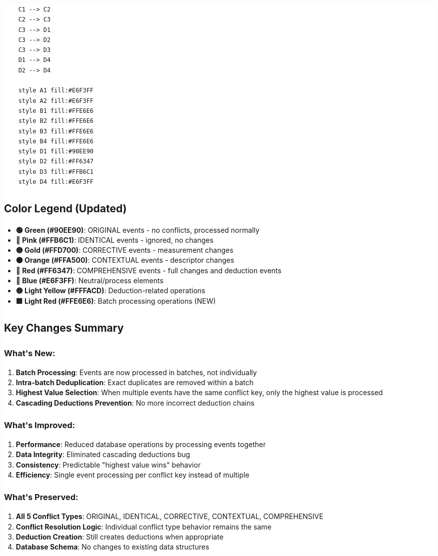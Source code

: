 ```mermaid
    C1 --> C2
    C2 --> C3
    C3 --> D1
    C3 --> D2
    C3 --> D3
    D1 --> D4
    D2 --> D4
    
    style A1 fill:#E6F3FF
    style A2 fill:#E6F3FF
    style B1 fill:#FFE6E6
    style B2 fill:#FFE6E6
    style B3 fill:#FFE6E6
    style B4 fill:#FFE6E6
    style D1 fill:#90EE90
    style D2 fill:#FF6347
    style D3 fill:#FFB6C1
    style D4 fill:#E6F3FF
```

## Color Legend (Updated)

- **🟢 Green (#90EE90)**: ORIGINAL events - no conflicts, processed normally
- **🩷 Pink (#FFB6C1)**: IDENTICAL events - ignored, no changes
- **🟡 Gold (#FFD700)**: CORRECTIVE events - measurement changes
- **🟠 Orange (#FFA500)**: CONTEXTUAL events - descriptor changes  
- **🔴 Red (#FF6347)**: COMPREHENSIVE events - full changes and deduction events
- **🔵 Blue (#E6F3FF)**: Neutral/process elements
- **🟡 Light Yellow (#FFFACD)**: Deduction-related operations
- **🟥 Light Red (#FFE6E6)**: Batch processing operations (NEW)

## Key Changes Summary

### What's New:
1. **Batch Processing**: Events are now processed in batches, not individually
2. **Intra-batch Deduplication**: Exact duplicates are removed within a batch
3. **Highest Value Selection**: When multiple events have the same conflict key, only the highest value is processed
4. **Cascading Deductions Prevention**: No more incorrect deduction chains

### What's Improved:
1. **Performance**: Reduced database operations by processing events together
2. **Data Integrity**: Eliminated cascading deductions bug
3. **Consistency**: Predictable "highest value wins" behavior
4. **Efficiency**: Single event processing per conflict key instead of multiple

### What's Preserved:
1. **All 5 Conflict Types**: ORIGINAL, IDENTICAL, CORRECTIVE, CONTEXTUAL, COMPREHENSIVE
2. **Conflict Resolution Logic**: Individual conflict type behavior remains the same
3. **Deduction Creation**: Still creates deductions when appropriate
4. **Database Schema**: No changes to existing data structures 
